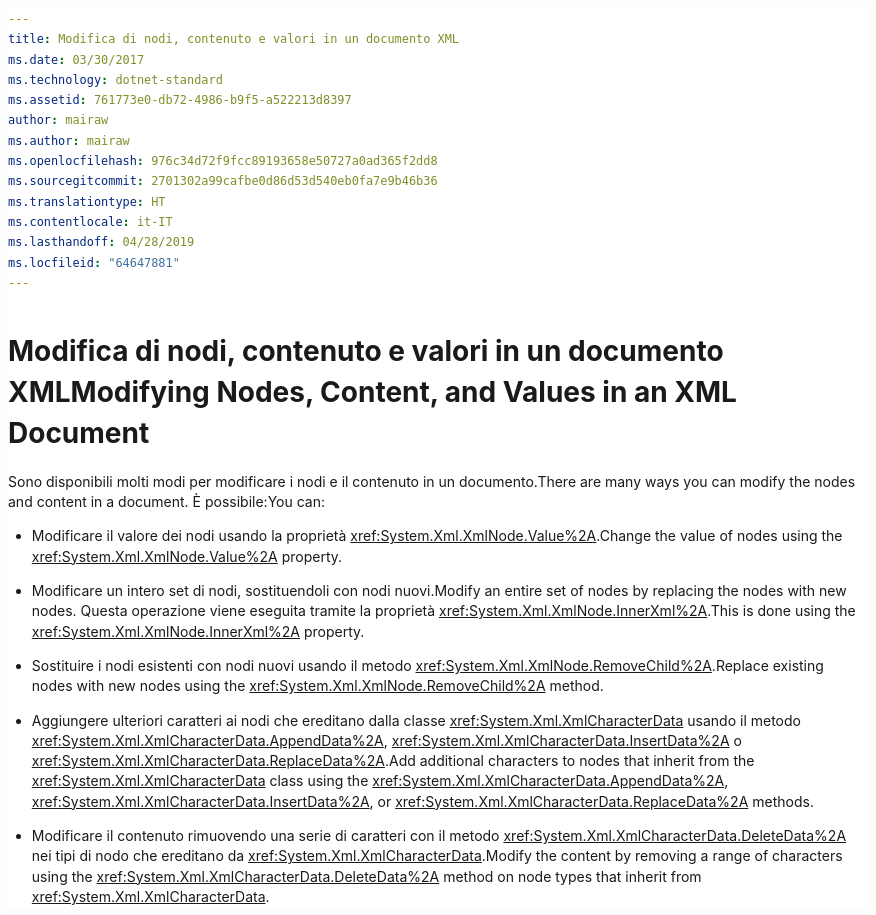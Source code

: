```yaml
---
title: Modifica di nodi, contenuto e valori in un documento XML
ms.date: 03/30/2017
ms.technology: dotnet-standard
ms.assetid: 761773e0-db72-4986-b9f5-a522213d8397
author: mairaw
ms.author: mairaw
ms.openlocfilehash: 976c34d72f9fcc89193658e50727a0ad365f2dd8
ms.sourcegitcommit: 2701302a99cafbe0d86d53d540eb0fa7e9b46b36
ms.translationtype: HT
ms.contentlocale: it-IT
ms.lasthandoff: 04/28/2019
ms.locfileid: "64647881"
---
```

# <a name="modifying-nodes-content-and-values-in-an-xml-document"></a><span data-ttu-id="7da17-102">Modifica di nodi, contenuto e valori in un documento XML</span><span class="sxs-lookup"><span data-stu-id="7da17-102">Modifying Nodes, Content, and Values in an XML Document</span></span>
<span data-ttu-id="7da17-103">Sono disponibili molti modi per modificare i nodi e il contenuto in un documento.</span><span class="sxs-lookup"><span data-stu-id="7da17-103">There are many ways you can modify the nodes and content in a document.</span></span> <span data-ttu-id="7da17-104">È possibile:</span><span class="sxs-lookup"><span data-stu-id="7da17-104">You can:</span></span>  
  
- <span data-ttu-id="7da17-105">Modificare il valore dei nodi usando la proprietà <xref:System.Xml.XmlNode.Value%2A>.</span><span class="sxs-lookup"><span data-stu-id="7da17-105">Change the value of nodes using the <xref:System.Xml.XmlNode.Value%2A> property.</span></span>  
  
- <span data-ttu-id="7da17-106">Modificare un intero set di nodi, sostituendoli con nodi nuovi.</span><span class="sxs-lookup"><span data-stu-id="7da17-106">Modify an entire set of nodes by replacing the nodes with new nodes.</span></span> <span data-ttu-id="7da17-107">Questa operazione viene eseguita tramite la proprietà <xref:System.Xml.XmlNode.InnerXml%2A>.</span><span class="sxs-lookup"><span data-stu-id="7da17-107">This is done using the <xref:System.Xml.XmlNode.InnerXml%2A> property.</span></span>  
  
- <span data-ttu-id="7da17-108">Sostituire i nodi esistenti con nodi nuovi usando il metodo <xref:System.Xml.XmlNode.RemoveChild%2A>.</span><span class="sxs-lookup"><span data-stu-id="7da17-108">Replace existing nodes with new nodes using the <xref:System.Xml.XmlNode.RemoveChild%2A> method.</span></span>  
  
- <span data-ttu-id="7da17-109">Aggiungere ulteriori caratteri ai nodi che ereditano dalla classe <xref:System.Xml.XmlCharacterData> usando il metodo <xref:System.Xml.XmlCharacterData.AppendData%2A>, <xref:System.Xml.XmlCharacterData.InsertData%2A> o <xref:System.Xml.XmlCharacterData.ReplaceData%2A>.</span><span class="sxs-lookup"><span data-stu-id="7da17-109">Add additional characters to nodes that inherit from the <xref:System.Xml.XmlCharacterData> class using the <xref:System.Xml.XmlCharacterData.AppendData%2A>, <xref:System.Xml.XmlCharacterData.InsertData%2A>, or <xref:System.Xml.XmlCharacterData.ReplaceData%2A> methods.</span></span>  
  
- <span data-ttu-id="7da17-110">Modificare il contenuto rimuovendo una serie di caratteri con il metodo <xref:System.Xml.XmlCharacterData.DeleteData%2A> nei tipi di nodo che ereditano da <xref:System.Xml.XmlCharacterData>.</span><span class="sxs-lookup"><span data-stu-id="7da17-110">Modify the content by removing a range of characters using the <xref:System.Xml.XmlCharacterData.DeleteData%2A> method on node types that inherit from <xref:System.Xml.XmlCharacterData>.</span></span>  
  